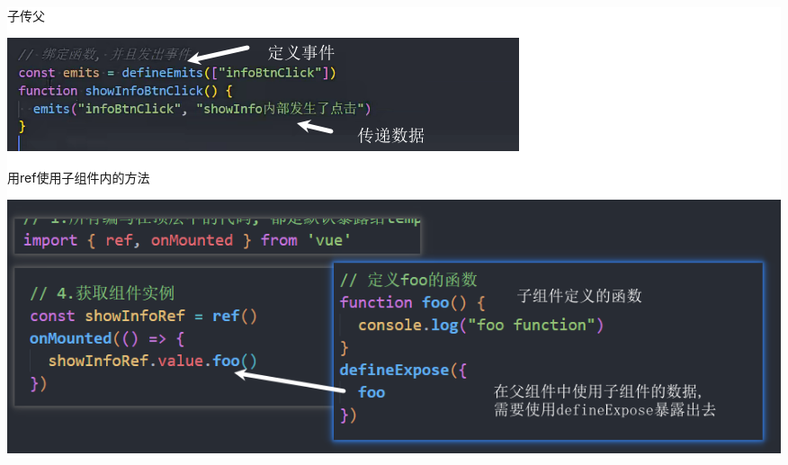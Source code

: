 子传父

![image-20240117180325227](img/image-20240117180325227.png)

用ref使用子组件内的方法

![image-20240117180907412](img/image-20240117180907412.png)
